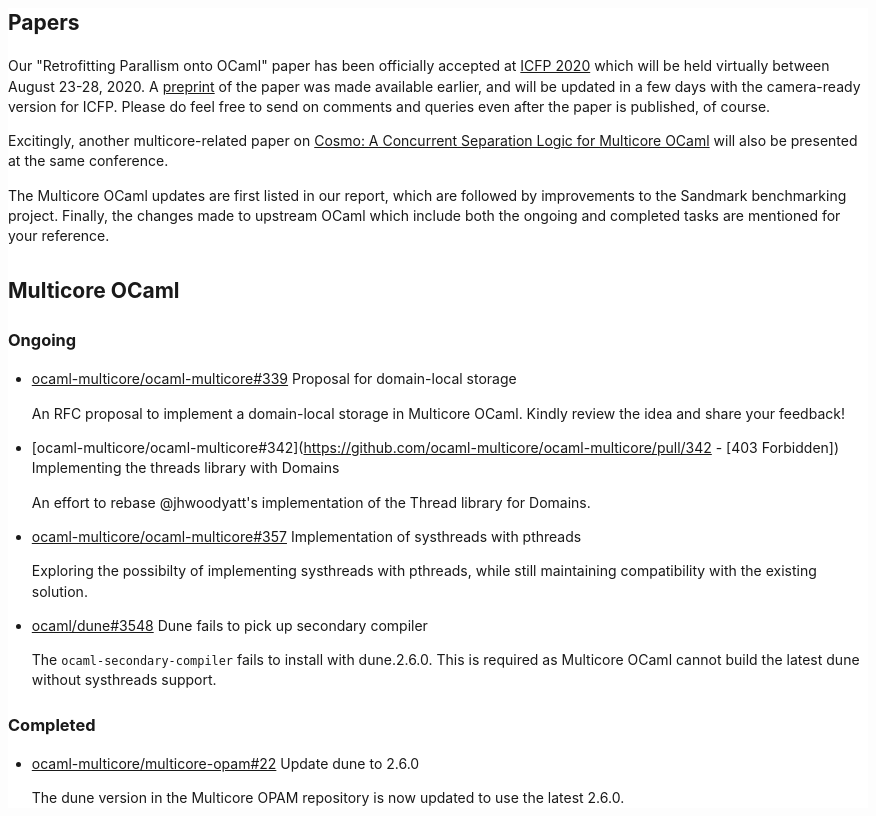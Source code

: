 ## Papers

Our "Retrofitting Parallism onto OCaml" paper has been officially accepted at [ICFP 2020](https://icfp20.sigplan.org/track/icfp-2020-papers#event-overview) which will be held virtually between August 23-28, 2020. A [preprint](https://arxiv.org/abs/2004.11663) of the paper was made available earlier, and will be updated in a few days with the camera-ready version for ICFP.  Please do feel free to send on comments and queries even after the paper is published, of course.

Excitingly, another multicore-related paper on [Cosmo: A Concurrent Separation Logic for Multicore OCaml](http://gallium.inria.fr/~fpottier/publis/mevel-jourdan-pottier-cosmo-2020.pdf) will also be presented at the same conference.

The Multicore OCaml updates are first listed in our report, which are followed by improvements to the Sandmark benchmarking project. Finally, the changes made to upstream OCaml which include both the ongoing and completed tasks are mentioned for your reference.

## Multicore OCaml

### Ongoing

* [ocaml-multicore/ocaml-multicore#339](https://github.com/ocaml-multicore/ocaml-multicore/issues/339)
  Proposal for domain-local storage

  An RFC proposal to implement a domain-local storage in Multicore
  OCaml. Kindly review the idea and share your feedback!

* [ocaml-multicore/ocaml-multicore#342](https://github.com/ocaml-multicore/ocaml-multicore/pull/342 - [403 Forbidden])
  Implementing the threads library with Domains

  An effort to rebase @jhwoodyatt's implementation of the Thread
  library for Domains.

* [ocaml-multicore/ocaml-multicore#357](https://github.com/ocaml-multicore/ocaml-multicore/issues/357)
  Implementation of systhreads with pthreads

  Exploring the possibilty of implementing systhreads with pthreads,
  while still maintaining compatibility with the existing solution.

* [ocaml/dune#3548](https://github.com/ocaml/dune/issues/3548)
  Dune fails to pick up secondary compiler

  The `ocaml-secondary-compiler` fails to install with dune.2.6.0. This
  is required as Multicore OCaml cannot build the latest dune without
  systhreads support.

### Completed

* [ocaml-multicore/multicore-opam#22](https://github.com/ocaml-multicore/multicore-opam/pull/22)
  Update dune to 2.6.0

  The dune version in the Multicore OPAM repository is now updated to
  use the latest 2.6.0.
